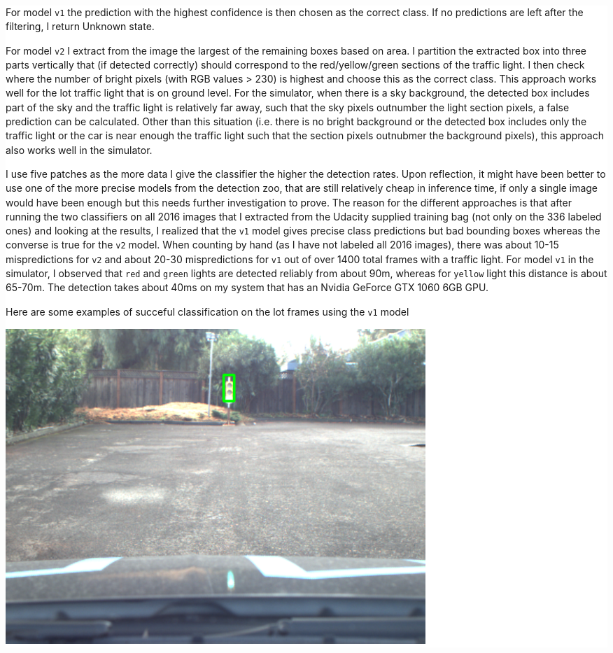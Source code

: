 For model `v1` the prediction with the highest confidence is then chosen as the correct class. If no predictions are left after the filtering, I return Unknown state.

For model `v2` I extract from the image the largest of the remaining boxes based on area. I partition the extracted box into three parts vertically that (if detected correctly) should correspond to the red/yellow/green sections of the traffic light. I then check where the number of bright pixels (with RGB values > 230) is highest and choose this as the correct class. This approach works well for the lot traffic light that is on ground level. For the simulator, when there is a sky background, the detected box includes part of the sky and the traffic light is relatively far away, such that the sky pixels outnumber the light section pixels, a false prediction can be calculated. Other than this situation (i.e. there is no bright background or the detected box includes only the traffic light or the car is near enough the traffic light such that the section pixels outnubmer the background pixels), this approach also works well in the simulator.

I use five patches as the more data I give the classifier the higher the detection rates. Upon reflection, it might have been better to use one of the more precise models from the detection zoo, that are still relatively cheap in inference time, if only a single image would have been enough but this needs further investigation to prove.
The reason for the different approaches is that after running the two classifiers on all 2016 images that I extracted from the Udacity supplied training bag (not only on the 336 labeled ones) and looking at the results, I realized that the `v1` model gives precise class predictions but bad bounding boxes whereas the converse is true for the `v2` model. When counting by hand (as I have not labeled all 2016 images), there was about 10-15 mispredictions for `v2` and about 20-30 mispredictions for `v1` out of over 1400 total frames with a traffic light. For model `v1` in the simulator, I observed that `red` and `green` lights are detected reliably from about 90m, whereas for `yellow` light this distance is about 65-70m. The detection takes about 40ms on my system that has an Nvidia GeForce GTX 1060 6GB GPU.

Here are some examples of succeful classification on the lot frames using the `v1` model

![GreenLot](./writeup_images/green_lot.png)